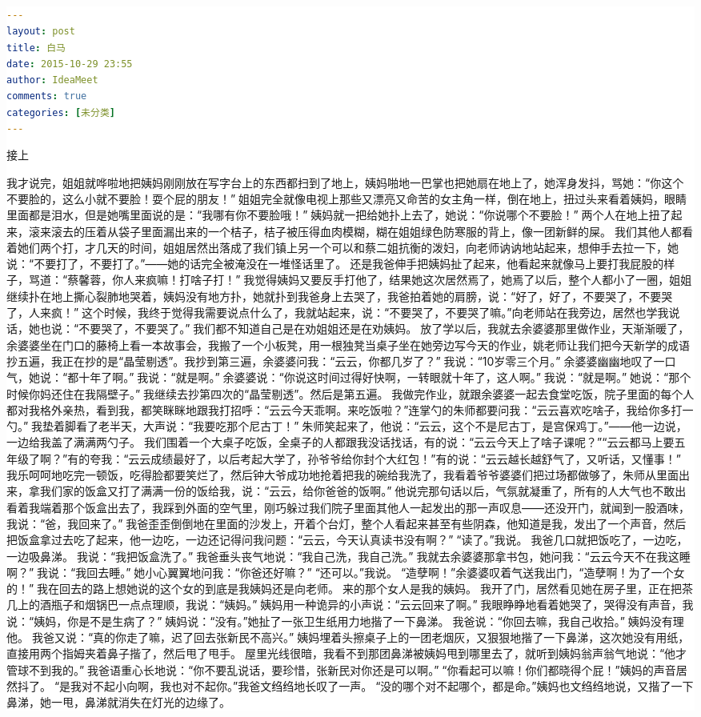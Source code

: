 ```yaml
---
layout: post
title: 白马
date: 2015-10-29 23:55
author: IdeaMeet
comments: true
categories: [未分类]
---
```

接上

我才说完，姐姐就哗啦地把姨妈刚刚放在写字台上的东西都扫到了地上，姨妈啪地一巴掌也把她扇在地上了，她浑身发抖，骂她：“你这个不要脸的，这么小就不要脸！耍个屁的朋友！”
姐姐完全就像电视上那些又漂亮又命苦的女主角一样，倒在地上，扭过头来看着姨妈，眼睛里面都是泪水，但是她嘴里面说的是：“我哪有你不要脸哦！”
姨妈就一把给她扑上去了，她说：“你说哪个不要脸！”
两个人在地上扭了起来，滚来滚去的压着从袋子里面漏出来的一个桔子，桔子被压得血肉模糊，糊在姐姐绿色防寒服的背上，像一团新鲜的屎。
我们其他人都看着她们两个打，才几天的时间，姐姐居然出落成了我们镇上另一个可以和蔡二姐抗衡的泼妇，向老师讷讷地站起来，想伸手去拉一下，她说：“不要打了，不要打了。”——她的话完全被淹没在一堆怪话里了。
还是我爸伸手把姨妈扯了起来，他看起来就像马上要打我屁股的样子，骂道：“蔡馨蓉，你人来疯嘛！打啥子打！”
我觉得姨妈又要反手打他了，结果她这次居然焉了，她焉了以后，整个人都小了一圈，姐姐继续扑在地上撕心裂肺地哭着，姨妈没有地方扑，她就扑到我爸身上去哭了，我爸拍着她的肩膀，说：“好了，好了，不要哭了，不要哭了，人来疯！”
这个时候，我终于觉得我需要说点什么了，我就站起来，说：“不要哭了，不要哭了嘛。”向老师站在我旁边，居然也学我说话，她也说：“不要哭了，不要哭了。”
我们都不知道自己是在劝姐姐还是在劝姨妈。
放了学以后，我就去余婆婆那里做作业，天渐渐暖了，余婆婆坐在门口的藤椅上看一本故事会，我搬了一个小板凳，用一根独凳当桌子坐在她旁边写今天的作业，姚老师让我们把今天新学的成语抄五遍，我正在抄的是“晶莹剔透”。我抄到第三遍，余婆婆问我：“云云，你都几岁了？”
我说：“10岁零三个月。”
余婆婆幽幽地叹了一口气，她说：“都十年了啊。”
我说：“就是啊。”
余婆婆说：“你说这时间过得好快啊，一转眼就十年了，这人啊。”
我说：“就是啊。”
她说：“那个时候你妈还住在我隔壁子。”
我继续去抄第四次的“晶莹剔透”。然后是第五遍。
我做完作业，就跟余婆婆一起去食堂吃饭，院子里面的每个人都对我格外亲热，看到我，都笑眯眯地跟我打招呼：“云云今天乖啊。来吃饭啦？”连掌勺的朱师都要问我：“云云喜欢吃啥子，我给你多打一勺。”
我垫着脚看了老半天，大声说：“我要吃那个尼古丁！”
朱师笑起来了，他说：“云云，这个不是尼古丁，是宫保鸡丁。”——他一边说，一边给我盖了满满两勺子。
我们围着一个大桌子吃饭，全桌子的人都跟我没话找话，有的说：“云云今天上了啥子课呢？”“云云都马上要五年级了啊？”有的夸我：“云云成绩最好了，以后考起大学了，孙爷爷给你封个大红包！”有的说：“云云越长越舒气了，又听话，又懂事！”
我乐呵呵地吃完一顿饭，吃得脸都要笑烂了，然后钟大爷成功地抢着把我的碗给我洗了，我看着爷爷婆婆们把过场都做够了，朱师从里面出来，拿我们家的饭盒又打了满满一份的饭给我，说：“云云，给你爸爸的饭啊。”
他说完那句话以后，气氛就凝重了，所有的人大气也不敢出看着我端着那个饭盒出去了，我踩到外面的空气里，刚巧躲过我们院子里面其他人一起发出的那一声叹息——还没开门，就闻到一股酒味，我说：“爸，我回来了。”
我爸歪歪倒倒地在里面的沙发上，开着个台灯，整个人看起来甚至有些阴森，他知道是我，发出了一个声音，然后把饭盒拿过去吃了起来，他一边吃，一边还记得问我问题：“云云，今天认真读书没有啊？”
“读了。”我说。
我爸几口就把饭吃了，一边吃，一边吸鼻涕。
我说：“我把饭盒洗了。”
我爸垂头丧气地说：“我自己洗，我自己洗。”
我就去余婆婆那拿书包，她问我：“云云今天不在我这睡啊？”
我说：“我回去睡。”
她小心翼翼地问我：“你爸还好嘛？”
“还可以。”我说。
“造孽啊！”余婆婆叹着气送我出门，“造孽啊！为了一个女的！”
我在回去的路上想她说的这个女的到底是我姨妈还是向老师。
来的那个女人是我的姨妈。
我开了门，居然看见她在房子里，正在把茶几上的酒瓶子和烟锅巴一点点理顺，我说：“姨妈。”
姨妈用一种诡异的小声说：“云云回来了啊。”
我眼睁睁地看着她哭了，哭得没有声音，我说：“姨妈，你是不是生病了？”
姨妈说：“没有。”她扯了一张卫生纸用力地揩了一下鼻涕。
我爸说：“你回去嘛，我自己收拾。”
姨妈没有理他。
我爸又说：“真的你走了嘛，迟了回去张新民不高兴。”
姨妈埋着头擦桌子上的一团老烟灰，又狠狠地揩了一下鼻涕，这次她没有用纸，直接用两个指姆夹着鼻子揩了，然后甩了甩手。
屋里光线很暗，我看不到那团鼻涕被姨妈甩到哪里去了，就听到姨妈翁声翁气地说：“他才管球不到我的。”
我爸语重心长地说：“你不要乱说话，要珍惜，张新民对你还是可以啊。”
“你看起可以嘛！你们都晓得个屁！”姨妈的声音居然抖了。
“是我对不起小向啊，我也对不起你。”我爸文绉绉地长叹了一声。
“没的哪个对不起哪个，都是命。”姨妈也文绉绉地说，又揩了一下鼻涕，她一甩，鼻涕就消失在灯光的边缘了。

